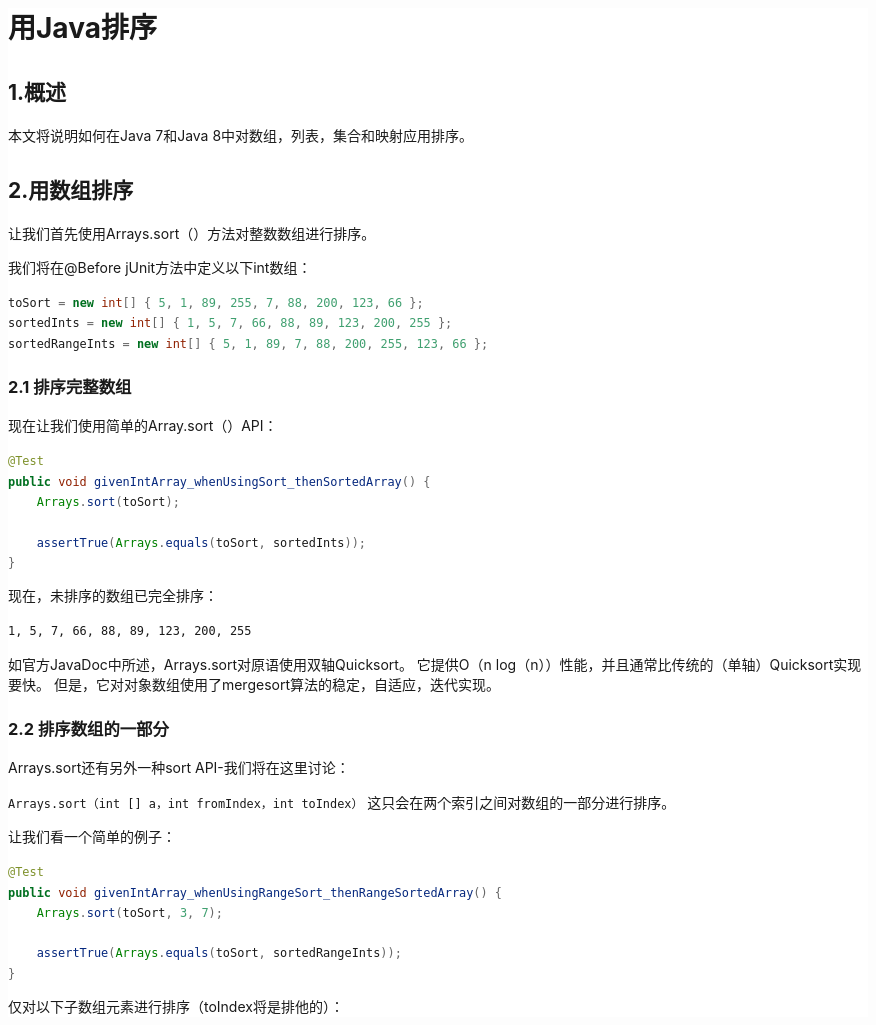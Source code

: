 # 用Java排序

## 1.概述
本文将说明如何在Java 7和Java 8中对数组，列表，集合和映射应用排序。

## 2.用数组排序
让我们首先使用Arrays.sort（）方法对整数数组进行排序。


我们将在@Before jUnit方法中定义以下int数组：

```java
toSort = new int[] { 5, 1, 89, 255, 7, 88, 200, 123, 66 };
sortedInts = new int[] { 1, 5, 7, 66, 88, 89, 123, 200, 255 };
sortedRangeInts = new int[] { 5, 1, 89, 7, 88, 200, 255, 123, 66 };
```

### 2.1 排序完整数组
现在让我们使用简单的Array.sort（）API：

```java
@Test
public void givenIntArray_whenUsingSort_thenSortedArray() {
    Arrays.sort(toSort);

    assertTrue(Arrays.equals(toSort, sortedInts));
}
```

现在，未排序的数组已完全排序：

`1, 5, 7, 66, 88, 89, 123, 200, 255`

如官方JavaDoc中所述，Arrays.sort对原语使用双轴Quicksort。 它提供O（n log（n））性能，并且通常比传统的（单轴）Quicksort实现要快。 但是，它对对象数组使用了mergesort算法的稳定，自适应，迭代实现。

### 2.2 排序数组的一部分
Arrays.sort还有另外一种sort API-我们将在这里讨论：

`Arrays.sort（int [] a，int fromIndex，int toIndex）`
这只会在两个索引之间对数组的一部分进行排序。

让我们看一个简单的例子：

```java
@Test
public void givenIntArray_whenUsingRangeSort_thenRangeSortedArray() {
    Arrays.sort(toSort, 3, 7);

    assertTrue(Arrays.equals(toSort, sortedRangeInts));
}
```

仅对以下子数组元素进行排序（toIndex将是排他的）：

